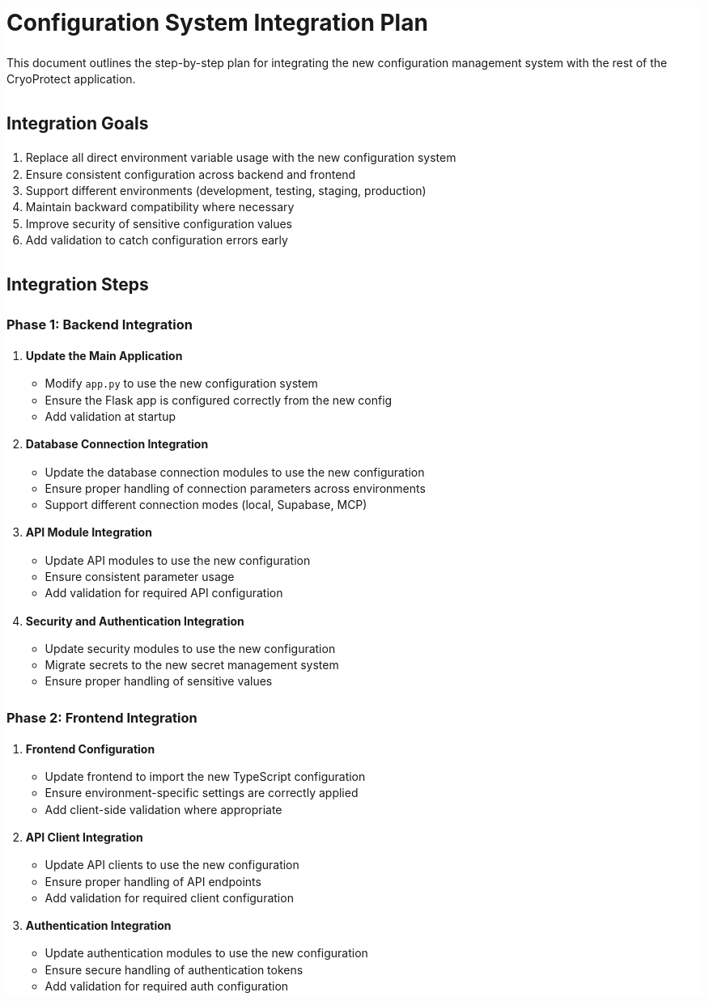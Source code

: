 # Configuration System Integration Plan

This document outlines the step-by-step plan for integrating the new configuration management system with the rest of the CryoProtect application.

## Integration Goals

1. Replace all direct environment variable usage with the new configuration system
2. Ensure consistent configuration across backend and frontend
3. Support different environments (development, testing, staging, production)
4. Maintain backward compatibility where necessary
5. Improve security of sensitive configuration values
6. Add validation to catch configuration errors early

## Integration Steps

### Phase 1: Backend Integration

1. **Update the Main Application**
   - Modify `app.py` to use the new configuration system
   - Ensure the Flask app is configured correctly from the new config
   - Add validation at startup

2. **Database Connection Integration**
   - Update the database connection modules to use the new configuration
   - Ensure proper handling of connection parameters across environments
   - Support different connection modes (local, Supabase, MCP)

3. **API Module Integration**
   - Update API modules to use the new configuration
   - Ensure consistent parameter usage
   - Add validation for required API configuration

4. **Security and Authentication Integration**
   - Update security modules to use the new configuration
   - Migrate secrets to the new secret management system
   - Ensure proper handling of sensitive values

### Phase 2: Frontend Integration

1. **Frontend Configuration**
   - Update frontend to import the new TypeScript configuration
   - Ensure environment-specific settings are correctly applied
   - Add client-side validation where appropriate

2. **API Client Integration**
   - Update API clients to use the new configuration
   - Ensure proper handling of API endpoints
   - Add validation for required client configuration

3. **Authentication Integration**
   - Update authentication modules to use the new configuration
   - Ensure secure handling of authentication tokens
   - Add validation for required auth configuration

